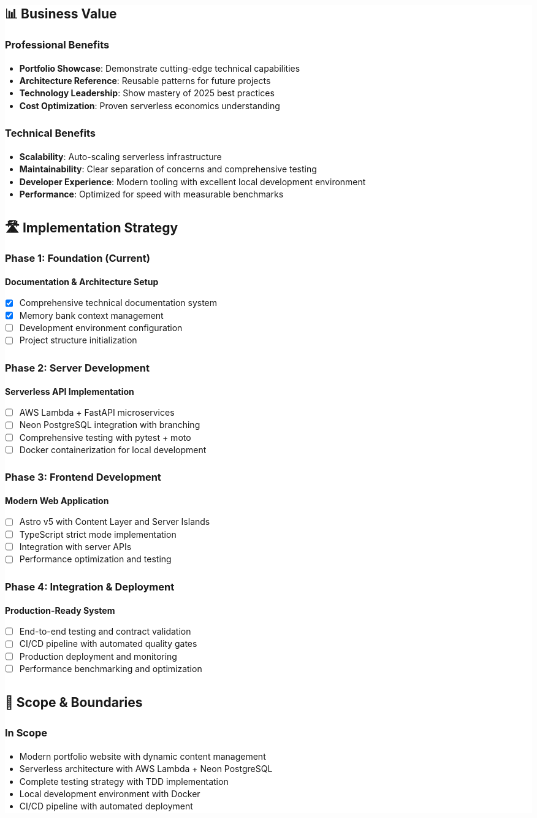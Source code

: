 ## 📊 Business Value

### Professional Benefits
- **Portfolio Showcase**: Demonstrate cutting-edge technical capabilities
- **Architecture Reference**: Reusable patterns for future projects
- **Technology Leadership**: Show mastery of 2025 best practices
- **Cost Optimization**: Proven serverless economics understanding

### Technical Benefits
- **Scalability**: Auto-scaling serverless infrastructure
- **Maintainability**: Clear separation of concerns and comprehensive testing
- **Developer Experience**: Modern tooling with excellent local development environment
- **Performance**: Optimized for speed with measurable benchmarks

## 🛣️ Implementation Strategy

### Phase 1: Foundation (Current)
**Documentation & Architecture Setup**
- [x] Comprehensive technical documentation system
- [x] Memory bank context management
- [ ] Development environment configuration
- [ ] Project structure initialization

### Phase 2: Server Development
**Serverless API Implementation**
- [ ] AWS Lambda + FastAPI microservices
- [ ] Neon PostgreSQL integration with branching
- [ ] Comprehensive testing with pytest + moto
- [ ] Docker containerization for local development

### Phase 3: Frontend Development
**Modern Web Application**
- [ ] Astro v5 with Content Layer and Server Islands
- [ ] TypeScript strict mode implementation
- [ ] Integration with server APIs
- [ ] Performance optimization and testing

### Phase 4: Integration & Deployment
**Production-Ready System**
- [ ] End-to-end testing and contract validation
- [ ] CI/CD pipeline with automated quality gates
- [ ] Production deployment and monitoring
- [ ] Performance benchmarking and optimization

## 🎯 Scope & Boundaries

### In Scope
- Modern portfolio website with dynamic content management
- Serverless architecture with AWS Lambda + Neon PostgreSQL
- Complete testing strategy with TDD implementation
- Local development environment with Docker
- CI/CD pipeline with automated deployment
